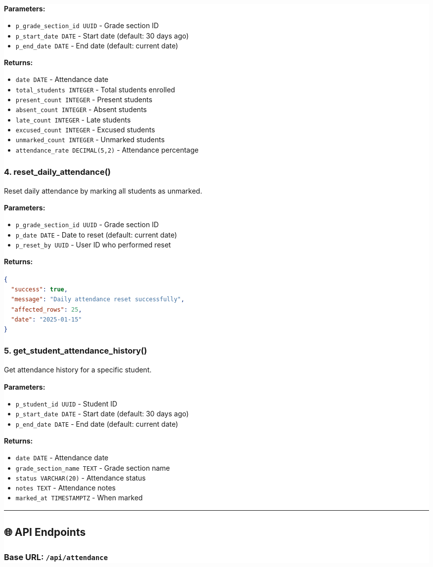 **Parameters:**
- `p_grade_section_id UUID` - Grade section ID
- `p_start_date DATE` - Start date (default: 30 days ago)
- `p_end_date DATE` - End date (default: current date)

**Returns:**
- `date DATE` - Attendance date
- `total_students INTEGER` - Total students enrolled
- `present_count INTEGER` - Present students
- `absent_count INTEGER` - Absent students
- `late_count INTEGER` - Late students
- `excused_count INTEGER` - Excused students
- `unmarked_count INTEGER` - Unmarked students
- `attendance_rate DECIMAL(5,2)` - Attendance percentage

### **4. reset_daily_attendance()**
Reset daily attendance by marking all students as unmarked.

**Parameters:**
- `p_grade_section_id UUID` - Grade section ID
- `p_date DATE` - Date to reset (default: current date)
- `p_reset_by UUID` - User ID who performed reset

**Returns:**
```json
{
  "success": true,
  "message": "Daily attendance reset successfully",
  "affected_rows": 25,
  "date": "2025-01-15"
}
```

### **5. get_student_attendance_history()**
Get attendance history for a specific student.

**Parameters:**
- `p_student_id UUID` - Student ID
- `p_start_date DATE` - Start date (default: 30 days ago)
- `p_end_date DATE` - End date (default: current date)

**Returns:**
- `date DATE` - Attendance date
- `grade_section_name TEXT` - Grade section name
- `status VARCHAR(20)` - Attendance status
- `notes TEXT` - Attendance notes
- `marked_at TIMESTAMPTZ` - When marked

---

## 🌐 **API Endpoints**

### **Base URL:** `/api/attendance`
